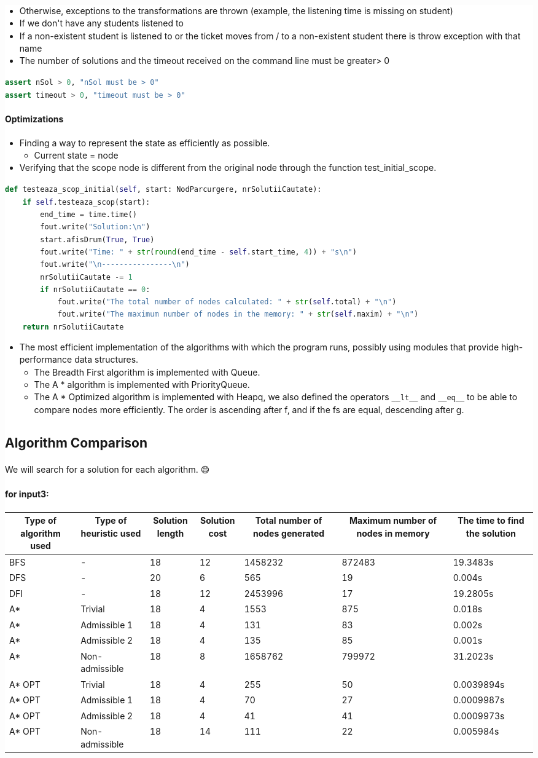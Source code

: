 - Otherwise, exceptions to the transformations are thrown (example, the listening time is missing on
student)
- If we don't have any students listened to
- If a non-existent student is listened to or the ticket moves from / to a non-existent student
there is throw exception with that name
- The number of solutions and the timeout received on the command line must be greater> 0
```python
assert nSol > 0, "nSol must be > 0"
assert timeout > 0, "timeout must be > 0"
```

#### Optimizations
- Finding a way to represent the state as efficiently as possible.
  * Current state = node
- Verifying that the scope node is different from the original node through the function
test_initial_scope.
```python
def testeaza_scop_initial(self, start: NodParcurgere, nrSolutiiCautate):
    if self.testeaza_scop(start):
        end_time = time.time()
        fout.write("Solution:\n")
        start.afisDrum(True, True)
        fout.write("Time: " + str(round(end_time - self.start_time, 4)) + "s\n")
        fout.write("\n----------------\n")
        nrSolutiiCautate -= 1
        if nrSolutiiCautate == 0:
            fout.write("The total number of nodes calculated: " + str(self.total) + "\n")
            fout.write("The maximum number of nodes in the memory: " + str(self.maxim) + "\n")
    return nrSolutiiCautate
```
- The most efficient implementation of the algorithms with which the program runs, possibly using
modules that provide high-performance data structures.
  * The Breadth First algorithm is implemented with Queue.
  * The A * algorithm is implemented with PriorityQueue.
  * The A * Optimized algorithm is implemented with Heapq, we also defined the operators `__lt__` and
`__eq__` to be able to compare nodes more efficiently. The order is ascending
after f, and if the fs are equal, descending after g.

## Algorithm Comparison

We will search for a solution for each algorithm. :smile:

#### for input3:
|Type of algorithm used  |Type of heuristic used  |Solution length|Solution cost | Total number of nodes generated|Maximum number of nodes in memory |The time to find the solution|
|--|--|--|--|--|--|--|
|BFS|-|18|12|1458232|872483|19.3483s| 
|DFS|-|20|6|565|19|0.004s| 
|DFI|-|18|12|2453996|17|19.2805s|  
|A*|Trivial|18|4|1553|875|0.018s| 
|A*|Admissible 1|18|4|131|83|0.002s| 
|A*|Admissible 2|18|4|135|85|0.001s| 
|A*|Non-admissible|18|8|1658762|799972|31.2023s| 
|A* OPT|Trivial|18|4|255|50|0.0039894s| 
|A* OPT|Admissible 1|18|4|70|27|0.0009987s| 
|A* OPT|Admissible 2|18|4|41|41|0.0009973s| 
|A* OPT|Non-admissible|18|14|111|22|0.005984s| 